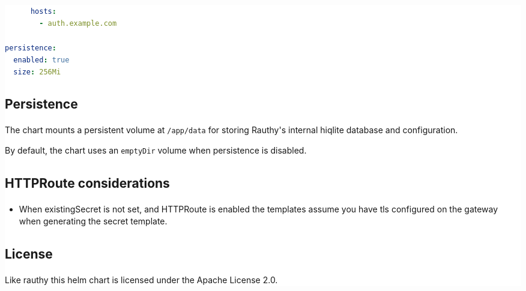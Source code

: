 ```yaml
      hosts:
        - auth.example.com

persistence:
  enabled: true
  size: 256Mi
```

## Persistence

The chart mounts a persistent volume at `/app/data` for storing Rauthy's internal hiqlite database and configuration.

By default, the chart uses an `emptyDir` volume when persistence is disabled.


## HTTPRoute considerations

- When existingSecret is not set, and HTTPRoute is enabled the templates assume you have tls configured on the gateway when generating the secret template.

## License

Like rauthy this helm chart is licensed under the Apache License 2.0.